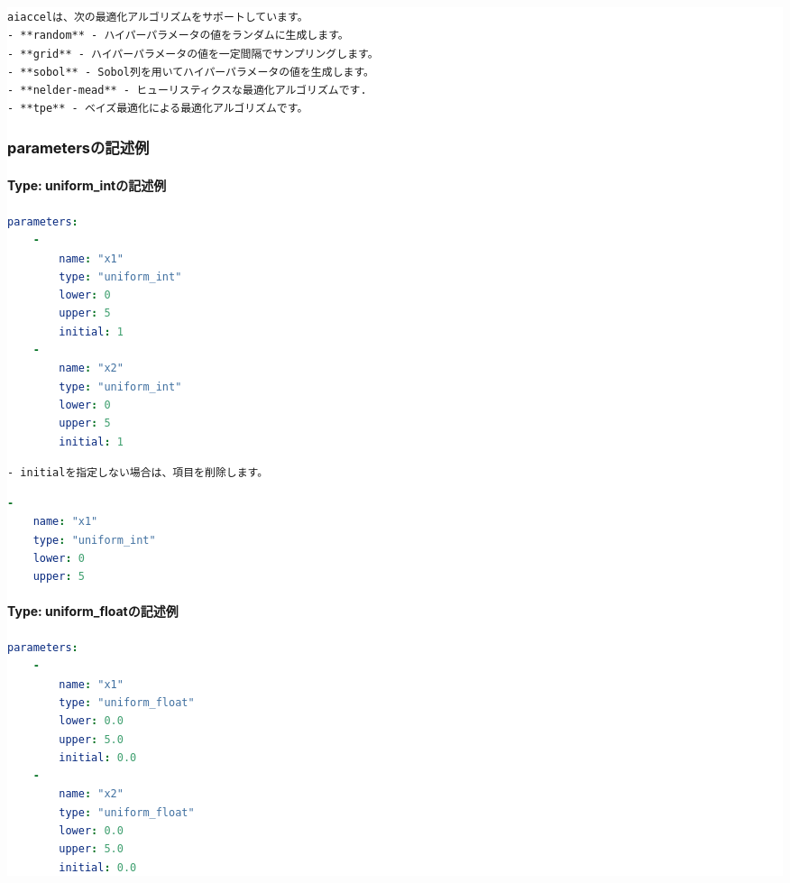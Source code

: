 
```{note}
aiaccelは、次の最適化アルゴリズムをサポートしています。
- **random** - ハイパーパラメータの値をランダムに生成します。
- **grid** - ハイパーパラメータの値を一定間隔でサンプリングします。
- **sobol** - Sobol列を用いてハイパーパラメータの値を生成します。
- **nelder-mead** - ヒューリスティクスな最適化アルゴリズムです.
- **tpe** - ベイズ最適化による最適化アルゴリズムです。
```

### parametersの記述例

#### Type: uniform_intの記述例

```yaml
parameters:
    -
        name: "x1"
        type: "uniform_int"
        lower: 0
        upper: 5
        initial: 1
    -
        name: "x2"
        type: "uniform_int"
        lower: 0
        upper: 5
        initial: 1
```

```{note}
- initialを指定しない場合は、項目を削除します。
```
```yaml
-
    name: "x1"
    type: "uniform_int"
    lower: 0
    upper: 5
```

#### Type: uniform_floatの記述例

```yaml
parameters:
    -
        name: "x1"
        type: "uniform_float"
        lower: 0.0
        upper: 5.0
        initial: 0.0
    -
        name: "x2"
        type: "uniform_float"
        lower: 0.0
        upper: 5.0
        initial: 0.0
```
